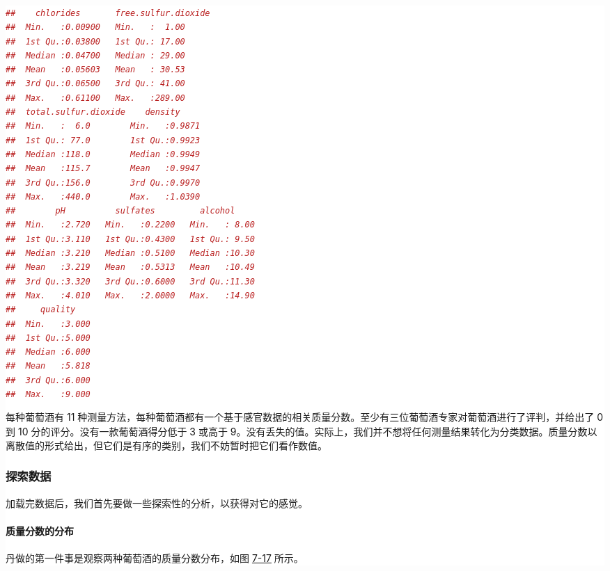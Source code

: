 ```r
##    chlorides       free.sulfur.dioxide
##  Min.   :0.00900   Min.   :  1.00
##  1st Qu.:0.03800   1st Qu.: 17.00
##  Median :0.04700   Median : 29.00
##  Mean   :0.05603   Mean   : 30.53
##  3rd Qu.:0.06500   3rd Qu.: 41.00
##  Max.   :0.61100   Max.   :289.00
##  total.sulfur.dioxide    density
##  Min.   :  6.0        Min.   :0.9871
##  1st Qu.: 77.0        1st Qu.:0.9923
##  Median :118.0        Median :0.9949
##  Mean   :115.7        Mean   :0.9947
##  3rd Qu.:156.0        3rd Qu.:0.9970
##  Max.   :440.0        Max.   :1.0390
##        pH          sulfates         alcohol
##  Min.   :2.720   Min.   :0.2200   Min.   : 8.00
##  1st Qu.:3.110   1st Qu.:0.4300   1st Qu.: 9.50
##  Median :3.210   Median :0.5100   Median :10.30
##  Mean   :3.219   Mean   :0.5313   Mean   :10.49
##  3rd Qu.:3.320   3rd Qu.:0.6000   3rd Qu.:11.30
##  Max.   :4.010   Max.   :2.0000   Max.   :14.90
##     quality
##  Min.   :3.000
##  1st Qu.:5.000
##  Median :6.000
##  Mean   :5.818
##  3rd Qu.:6.000
##  Max.   :9.000
```

每种葡萄酒有 11 种测量方法，每种葡萄酒都有一个基于感官数据的相关质量分数。至少有三位葡萄酒专家对葡萄酒进行了评判，并给出了 0 到 10 分的评分。没有一款葡萄酒得分低于 3 或高于 9。没有丢失的值。实际上，我们并不想将任何测量结果转化为分类数据。质量分数以离散值的形式给出，但它们是有序的类别，我们不妨暂时把它们看作数值。

### 探索数据

加载完数据后，我们首先要做一些探索性的分析，以获得对它的感觉。

#### 质量分数的分布

丹做的第一件事是观察两种葡萄酒的质量分数分布，如图 [7-17](#Fig17) 所示。

